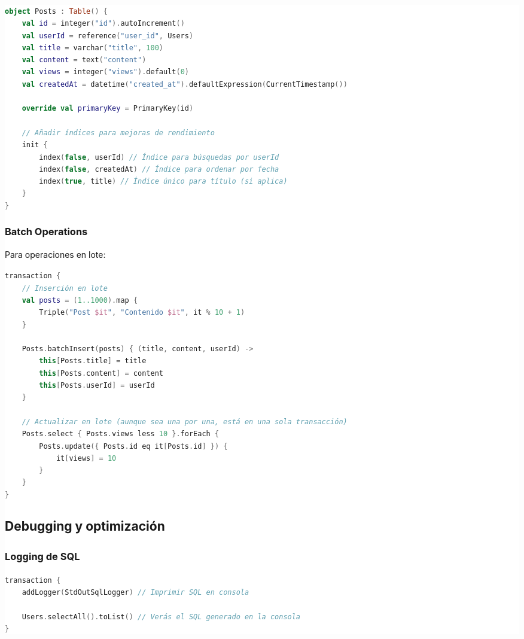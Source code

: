 ```kotlin
object Posts : Table() {
    val id = integer("id").autoIncrement()
    val userId = reference("user_id", Users)
    val title = varchar("title", 100)
    val content = text("content")
    val views = integer("views").default(0)
    val createdAt = datetime("created_at").defaultExpression(CurrentTimestamp())
    
    override val primaryKey = PrimaryKey(id)
    
    // Añadir índices para mejoras de rendimiento
    init {
        index(false, userId) // Índice para búsquedas por userId
        index(false, createdAt) // Índice para ordenar por fecha
        index(true, title) // Índice único para título (si aplica)
    }
}
```

### Batch Operations

Para operaciones en lote:

```kotlin
transaction {
    // Inserción en lote
    val posts = (1..1000).map {
        Triple("Post $it", "Contenido $it", it % 10 + 1)
    }
    
    Posts.batchInsert(posts) { (title, content, userId) ->
        this[Posts.title] = title
        this[Posts.content] = content
        this[Posts.userId] = userId
    }
    
    // Actualizar en lote (aunque sea una por una, está en una sola transacción)
    Posts.select { Posts.views less 10 }.forEach {
        Posts.update({ Posts.id eq it[Posts.id] }) { 
            it[views] = 10 
        }
    }
}
```

## Debugging y optimización

### Logging de SQL

```kotlin
transaction {
    addLogger(StdOutSqlLogger) // Imprimir SQL en consola
    
    Users.selectAll().toList() // Verás el SQL generado en la consola
}
```
